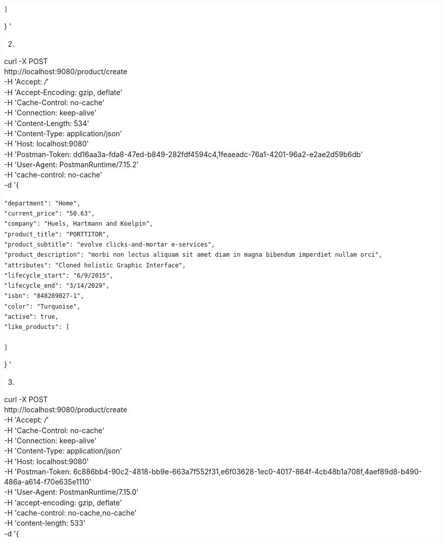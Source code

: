     ]
  }
  '

2.

curl -X POST \
    http://localhost:9080/product/create \
    -H 'Accept: */*' \
    -H 'Accept-Encoding: gzip, deflate' \
    -H 'Cache-Control: no-cache' \
    -H 'Connection: keep-alive' \
    -H 'Content-Length: 534' \
    -H 'Content-Type: application/json' \
    -H 'Host: localhost:9080' \
    -H 'Postman-Token: dd16aa3a-fda8-47ed-b849-282fdf4594c4,1feaeadc-76a1-4201-96a2-e2ae2d59b6db' \
    -H 'User-Agent: PostmanRuntime/7.15.2' \
    -H 'cache-control: no-cache' \
    -d '{

    "department": "Home",
    "current_price": "50.63",
    "company": "Huels, Hartmann and Koelpin",
    "product_title": "PORTTITOR",
    "product_subtitle": "evolve clicks-and-mortar e-services",
    "product_description": "morbi non lectus aliquam sit amet diam in magna bibendum imperdiet nullam orci",
    "attributes": "Cloned holistic Graphic Interface",
    "lifecycle_start": "6/9/2015",
    "lifecycle_end": "3/14/2029",
    "isbn": "848289027-1",
    "color": "Turquoise",
    "active": true,
    "like_products": [

    ]
  }
  '

  3.

  curl -X POST \
      http://localhost:9080/product/create \
      -H 'Accept: */*' \
      -H 'Cache-Control: no-cache' \
      -H 'Connection: keep-alive' \
      -H 'Content-Type: application/json' \
      -H 'Host: localhost:9080' \
      -H 'Postman-Token: 6c886bb4-90c2-4818-bb9e-663a7f552f31,e6f03628-1ec0-4017-864f-4cb48b1a708f,4aef89d8-b490-486a-a614-f70e635e1110' \
      -H 'User-Agent: PostmanRuntime/7.15.0' \
      -H 'accept-encoding: gzip, deflate' \
      -H 'cache-control: no-cache,no-cache' \
      -H 'content-length: 533' \
      -d '{
